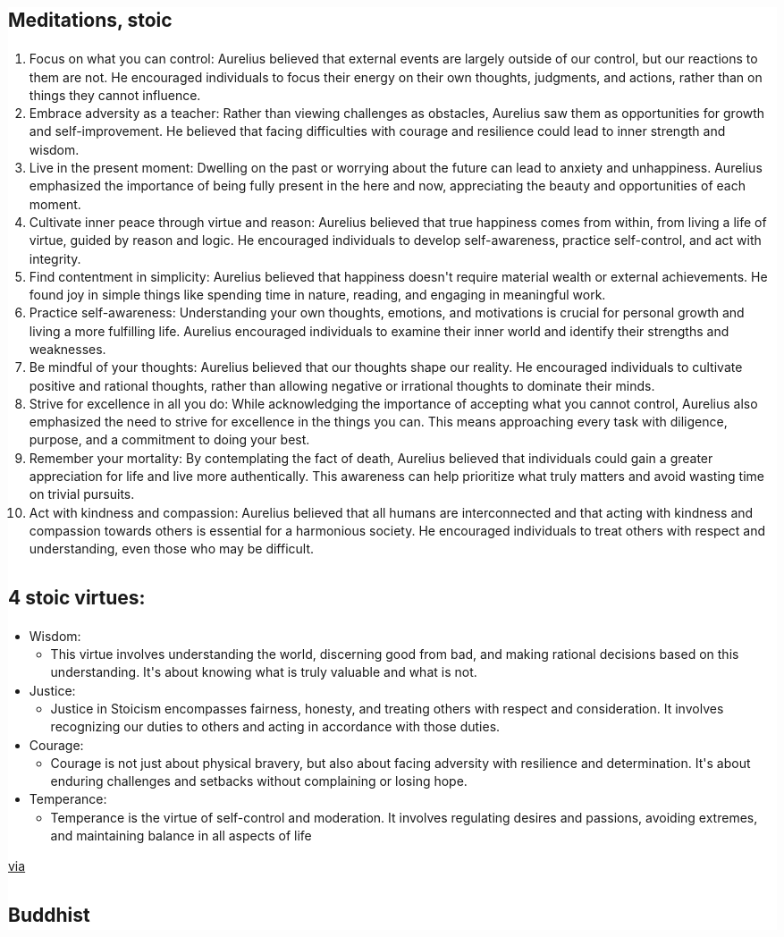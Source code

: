 ## Meditations, stoic

1. Focus on what you can control: Aurelius believed that external events are largely outside of our control, but our reactions to them are not. He encouraged individuals to focus their energy on their own thoughts, judgments, and actions, rather than on things they cannot influence. 
2. Embrace adversity as a teacher: Rather than viewing challenges as obstacles, Aurelius saw them as opportunities for growth and self-improvement. He believed that facing difficulties with courage and resilience could lead to inner strength and wisdom. 
3. Live in the present moment: Dwelling on the past or worrying about the future can lead to anxiety and unhappiness. Aurelius emphasized the importance of being fully present in the here and now, appreciating the beauty and opportunities of each moment. 
4. Cultivate inner peace through virtue and reason: Aurelius believed that true happiness comes from within, from living a life of virtue, guided by reason and logic. He encouraged individuals to develop self-awareness, practice self-control, and act with integrity. 
5. Find contentment in simplicity: Aurelius believed that happiness doesn't require material wealth or external achievements. He found joy in simple things like spending time in nature, reading, and engaging in meaningful work. 
6. Practice self-awareness: Understanding your own thoughts, emotions, and motivations is crucial for personal growth and living a more fulfilling life. Aurelius encouraged individuals to examine their inner world and identify their strengths and weaknesses. 
7. Be mindful of your thoughts: Aurelius believed that our thoughts shape our reality. He encouraged individuals to cultivate positive and rational thoughts, rather than allowing negative or irrational thoughts to dominate their minds. 
8. Strive for excellence in all you do: While acknowledging the importance of accepting what you cannot control, Aurelius also emphasized the need to strive for excellence in the things you can. This means approaching every task with diligence, purpose, and a commitment to doing your best. 
9. Remember your mortality: By contemplating the fact of death, Aurelius believed that individuals could gain a greater appreciation for life and live more authentically. This awareness can help prioritize what truly matters and avoid wasting time on trivial pursuits. 
10. Act with kindness and compassion: Aurelius believed that all humans are interconnected and that acting with kindness and compassion towards others is essential for a harmonious society. He encouraged individuals to treat others with respect and understanding, even those who may be difficult. 


## 4 stoic virtues:

- Wisdom:
    - This virtue involves understanding the world, discerning good from bad, and making rational decisions based on this understanding. It's about knowing what is truly valuable and what is not. 
- Justice:
    - Justice in Stoicism encompasses fairness, honesty, and treating others with respect and consideration. It involves recognizing our duties to others and acting in accordance with those duties. 
- Courage:
    - Courage is not just about physical bravery, but also about facing adversity with resilience and determination. It's about enduring challenges and setbacks without complaining or losing hope. 
- Temperance:
    - Temperance is the virtue of self-control and moderation. It involves regulating desires and passions, avoiding extremes, and maintaining balance in all aspects of life

[via](https://ryanholiday.net/19-rules-for-a-better-life-from-marcus-aurelius/)

## Buddhist
